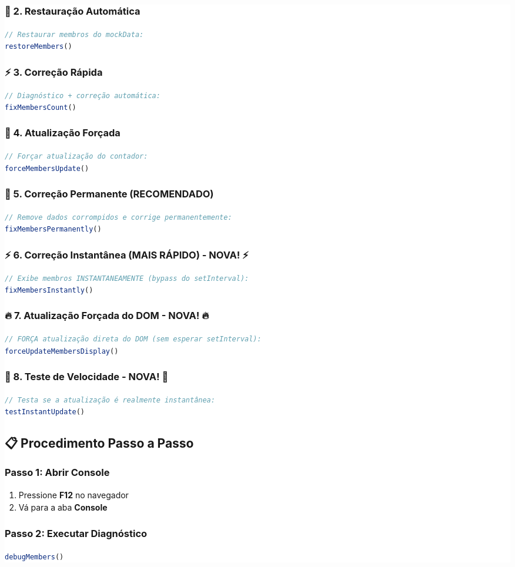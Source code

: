 ### 🔄 2. Restauração Automática
```javascript
// Restaurar membros do mockData:
restoreMembers()
```

### ⚡ 3. Correção Rápida
```javascript
// Diagnóstico + correção automática:
fixMembersCount()
```

### 🔄 4. Atualização Forçada
```javascript
// Forçar atualização do contador:
forceMembersUpdate()
```

### 🔧 5. Correção Permanente (RECOMENDADO)
```javascript
// Remove dados corrompidos e corrige permanentemente:
fixMembersPermanently()
```

### ⚡ 6. Correção Instantânea (MAIS RÁPIDO) - NOVA! ⚡
```javascript
// Exibe membros INSTANTANEAMENTE (bypass do setInterval):
fixMembersInstantly()
```

### 🔥 7. Atualização Forçada do DOM - NOVA! 🔥
```javascript
// FORÇA atualização direta do DOM (sem esperar setInterval):
forceUpdateMembersDisplay()
```

### 🧪 8. Teste de Velocidade - NOVA! 🧪
```javascript
// Testa se a atualização é realmente instantânea:
testInstantUpdate()
```

## 📋 Procedimento Passo a Passo

### Passo 1: Abrir Console
1. Pressione **F12** no navegador
2. Vá para a aba **Console**

### Passo 2: Executar Diagnóstico
```javascript
debugMembers()
```
